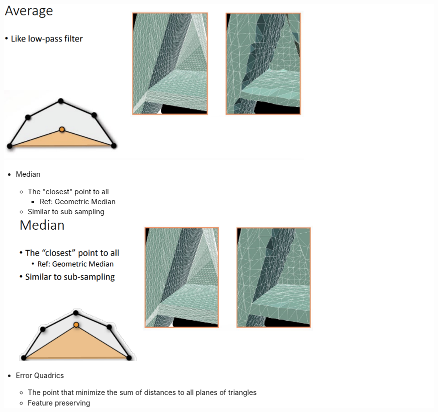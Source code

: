   <img src="public\Screenshot 2022-02-03 175156.png" width=600/>

- Median
  - The "closest" point to all
    - Ref: Geometric Median
  - Similar to sub sampling
  
  <img src="public\Screenshot 2022-02-03 175442.png" width=600/>

- Error Quadrics
  - The point that minimize the sum of distances to all planes of triangles
  - Feature preserving
  